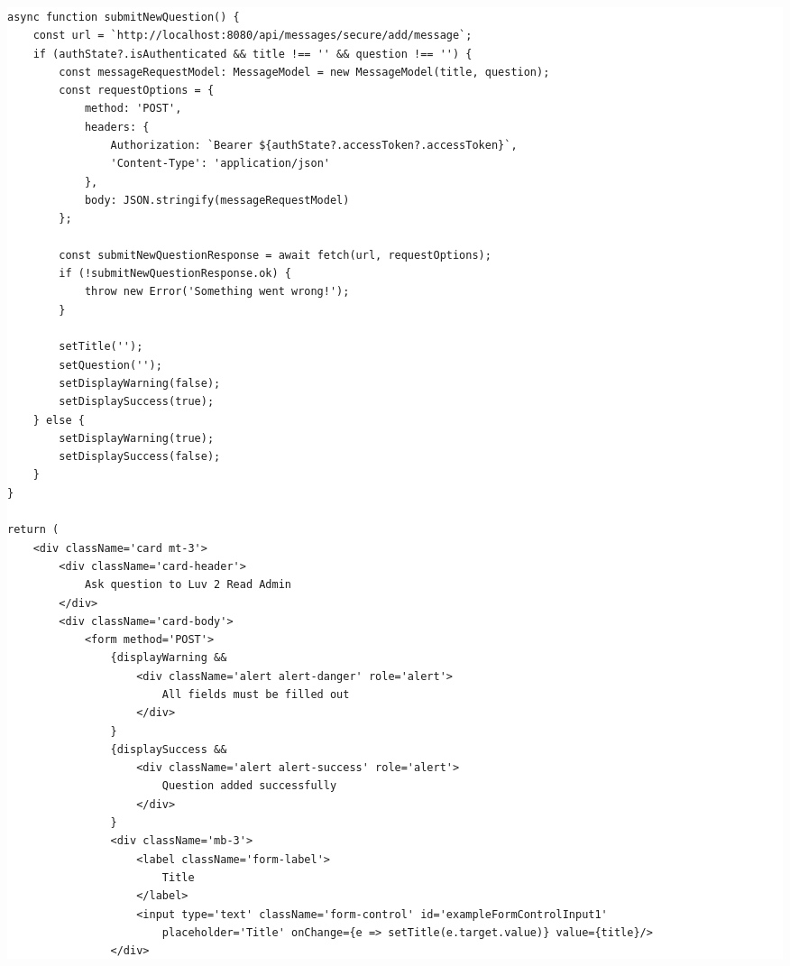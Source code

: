     async function submitNewQuestion() {
        const url = `http://localhost:8080/api/messages/secure/add/message`;
        if (authState?.isAuthenticated && title !== '' && question !== '') {
            const messageRequestModel: MessageModel = new MessageModel(title, question);
            const requestOptions = {
                method: 'POST',
                headers: {
                    Authorization: `Bearer ${authState?.accessToken?.accessToken}`,
                    'Content-Type': 'application/json'
                },
                body: JSON.stringify(messageRequestModel)
            };

            const submitNewQuestionResponse = await fetch(url, requestOptions);
            if (!submitNewQuestionResponse.ok) {
                throw new Error('Something went wrong!');
            }

            setTitle('');
            setQuestion('');
            setDisplayWarning(false);
            setDisplaySuccess(true);
        } else {
            setDisplayWarning(true);
            setDisplaySuccess(false);
        }
    }
    
    return (
        <div className='card mt-3'>
            <div className='card-header'>
                Ask question to Luv 2 Read Admin
            </div>
            <div className='card-body'>
                <form method='POST'>
                    {displayWarning && 
                        <div className='alert alert-danger' role='alert'>
                            All fields must be filled out
                        </div>
                    }
                    {displaySuccess && 
                        <div className='alert alert-success' role='alert'>
                            Question added successfully
                        </div>
                    }
                    <div className='mb-3'>
                        <label className='form-label'>
                            Title
                        </label>
                        <input type='text' className='form-control' id='exampleFormControlInput1' 
                            placeholder='Title' onChange={e => setTitle(e.target.value)} value={title}/>
                    </div>
